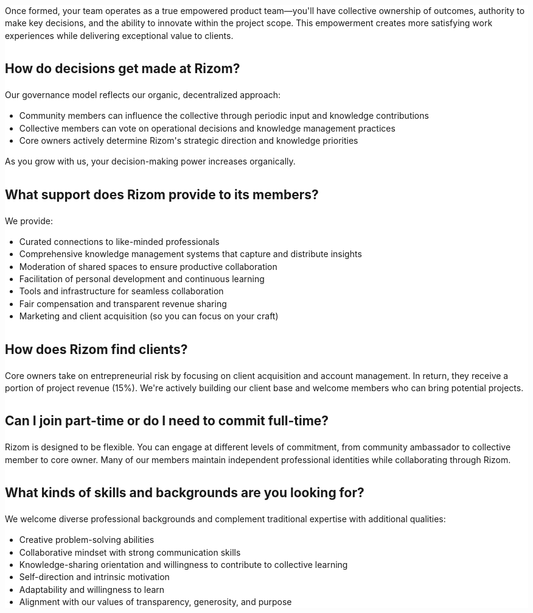 Once formed, your team operates as a true empowered product team—you'll have collective ownership of outcomes, authority to make key decisions, and the ability to innovate within the project scope. This empowerment creates more satisfying work experiences while delivering exceptional value to clients.

## How do decisions get made at Rizom?

Our governance model reflects our organic, decentralized approach:

- Community members can influence the collective through periodic input and knowledge contributions
- Collective members can vote on operational decisions and knowledge management practices
- Core owners actively determine Rizom's strategic direction and knowledge priorities

As you grow with us, your decision-making power increases organically.

## What support does Rizom provide to its members?

We provide:

- Curated connections to like-minded professionals
- Comprehensive knowledge management systems that capture and distribute insights
- Moderation of shared spaces to ensure productive collaboration
- Facilitation of personal development and continuous learning
- Tools and infrastructure for seamless collaboration
- Fair compensation and transparent revenue sharing
- Marketing and client acquisition (so you can focus on your craft)

## How does Rizom find clients?

Core owners take on entrepreneurial risk by focusing on client acquisition and account management. In return, they receive a portion of project revenue (15%). We're actively building our client base and welcome members who can bring potential projects.

## Can I join part-time or do I need to commit full-time?

Rizom is designed to be flexible. You can engage at different levels of commitment, from community ambassador to collective member to core owner. Many of our members maintain independent professional identities while collaborating through Rizom.

## What kinds of skills and backgrounds are you looking for?

We welcome diverse professional backgrounds and complement traditional expertise with additional qualities:

- Creative problem-solving abilities
- Collaborative mindset with strong communication skills
- Knowledge-sharing orientation and willingness to contribute to collective learning
- Self-direction and intrinsic motivation
- Adaptability and willingness to learn
- Alignment with our values of transparency, generosity, and purpose
